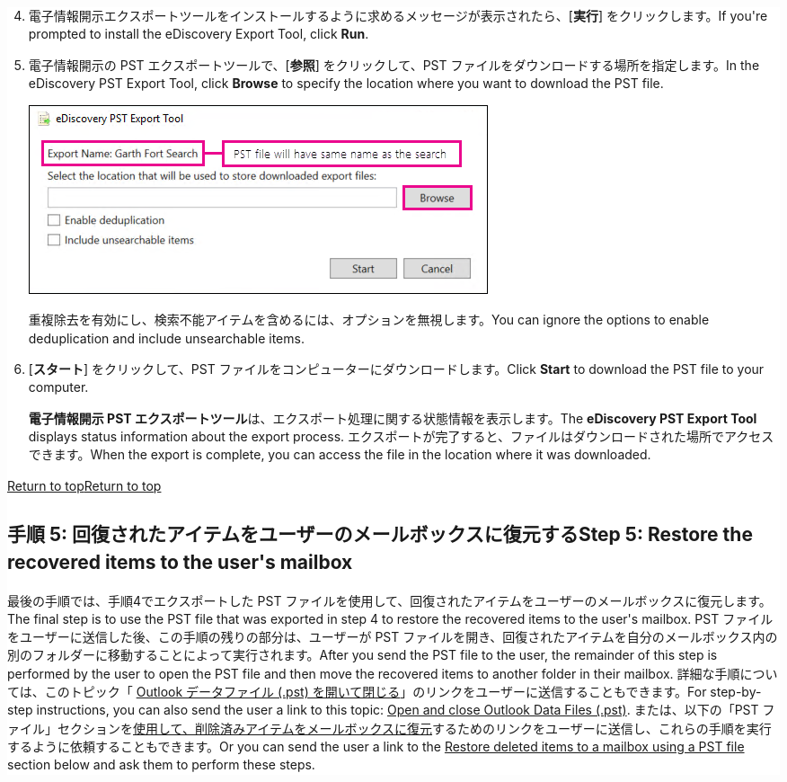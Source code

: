 4. <span data-ttu-id="dbd9f-244">電子情報開示エクスポートツールをインストールするように求めるメッセージが表示されたら、[**実行**] をクリックします。</span><span class="sxs-lookup"><span data-stu-id="dbd9f-244">If you're prompted to install the eDiscovery Export Tool, click **Run**.</span></span>
    
5. <span data-ttu-id="dbd9f-245">電子情報開示の PST エクスポートツールで、[**参照**] をクリックして、PST ファイルをダウンロードする場所を指定します。</span><span class="sxs-lookup"><span data-stu-id="dbd9f-245">In the eDiscovery PST Export Tool, click **Browse** to specify the location where you want to download the PST file.</span></span> 
    
    ![電子情報開示の PST エクスポートツール](media/17274d27-992e-4034-8133-8f793f554e6c.png)
  
    <span data-ttu-id="dbd9f-247">重複除去を有効にし、検索不能アイテムを含めるには、オプションを無視します。</span><span class="sxs-lookup"><span data-stu-id="dbd9f-247">You can ignore the options to enable deduplication and include unsearchable items.</span></span>
    
6. <span data-ttu-id="dbd9f-248">[**スタート**] をクリックして、PST ファイルをコンピューターにダウンロードします。</span><span class="sxs-lookup"><span data-stu-id="dbd9f-248">Click **Start** to download the PST file to your computer.</span></span> 
    
    <span data-ttu-id="dbd9f-249">**電子情報開示 PST エクスポートツール**は、エクスポート処理に関する状態情報を表示します。</span><span class="sxs-lookup"><span data-stu-id="dbd9f-249">The **eDiscovery PST Export Tool** displays status information about the export process.</span></span> <span data-ttu-id="dbd9f-250">エクスポートが完了すると、ファイルはダウンロードされた場所でアクセスできます。</span><span class="sxs-lookup"><span data-stu-id="dbd9f-250">When the export is complete, you can access the file in the location where it was downloaded.</span></span> 
    
[<span data-ttu-id="dbd9f-251">Return to top</span><span class="sxs-lookup"><span data-stu-id="dbd9f-251">Return to top</span></span>](recover-deleted-items-in-a-mailbox.md)
  
## <a name="step-5-restore-the-recovered-items-to-the-users-mailbox"></a><span data-ttu-id="dbd9f-252">手順 5: 回復されたアイテムをユーザーのメールボックスに復元する</span><span class="sxs-lookup"><span data-stu-id="dbd9f-252">Step 5: Restore the recovered items to the user's mailbox</span></span>
<span data-ttu-id="dbd9f-253"><a name="step5"> </a></span><span class="sxs-lookup"><span data-stu-id="dbd9f-253"></span></span>

<span data-ttu-id="dbd9f-254">最後の手順では、手順4でエクスポートした PST ファイルを使用して、回復されたアイテムをユーザーのメールボックスに復元します。</span><span class="sxs-lookup"><span data-stu-id="dbd9f-254">The final step is to use the PST file that was exported in step 4 to restore the recovered items to the user's mailbox.</span></span> <span data-ttu-id="dbd9f-255">PST ファイルをユーザーに送信した後、この手順の残りの部分は、ユーザーが PST ファイルを開き、回復されたアイテムを自分のメールボックス内の別のフォルダーに移動することによって実行されます。</span><span class="sxs-lookup"><span data-stu-id="dbd9f-255">After you send the PST file to the user, the remainder of this step is performed by the user to open the PST file and then move the recovered items to another folder in their mailbox.</span></span> <span data-ttu-id="dbd9f-256">詳細な手順については、このトピック「 [Outlook データファイル (.pst) を開いて閉じる](https://support.office.com/article/381b776d-7511-45a0-953a-0935c79d24f2)」のリンクをユーザーに送信することもできます。</span><span class="sxs-lookup"><span data-stu-id="dbd9f-256">For step-by-step instructions, you can also send the user a link to this topic: [Open and close Outlook Data Files (.pst)](https://support.office.com/article/381b776d-7511-45a0-953a-0935c79d24f2).</span></span> <span data-ttu-id="dbd9f-257">または、以下の「PST ファイル」セクションを[使用して、削除済みアイテムをメールボックスに復元](recover-deleted-items-in-a-mailbox.md#restoredeleteditems)するためのリンクをユーザーに送信し、これらの手順を実行するように依頼することもできます。</span><span class="sxs-lookup"><span data-stu-id="dbd9f-257">Or you can send the user a link to the [Restore deleted items to a mailbox using a PST file](recover-deleted-items-in-a-mailbox.md#restoredeleteditems) section below and ask them to perform these steps.</span></span> 
  